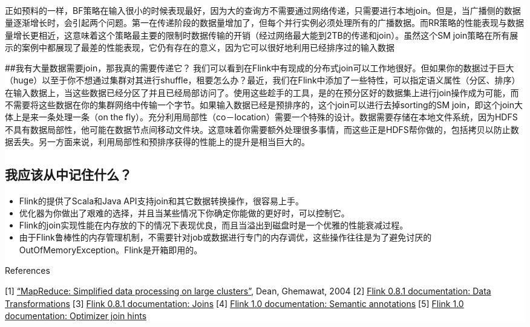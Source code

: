 正如预料的一样，BF策略在输入很小的时候表现最好，因为大的查询方不需要通过网络传递，只需要进行本地join。但是，当广播侧的数据量逐渐增长时，会引起两个问题。第一在传递阶段的数据量增加了，但每个并行实例必须处理所有的广播数据。而RR策略的性能表现与数据量增长更相近，这意味着这个策略最主要的限制时数据传输的开销（经过网络最大能到2TB的传递和join）。虽然这个SM join策略在所有展示的案例中都展现了最差的性能表现，它仍有存在的意义，因为它可以很好地利用已经排序过的输入数据

##我有大量数据需要join，那我真的需要传递它？
我们可以看到在Flink中有现成的分布式join可以工作地很好。但如果你的数据过于巨大（huge）以至于你不想通过集群对其进行shuffle，租要怎么办？最近，我们在Flink中添加了一些特性，可以指定语义属性（分区、排序）在输入数据上，当这些数据已经分区了并且已经局部访问了。使用这些趁手的工具，是的在预分区好的数据集上进行join操作成为可能，而不需要将这些数据在你的集群网络中传输一个字节。如果输入数据已经是预排序的，这个join可以进行去掉sorting的SM join，即这个join大体上是来一条处理一条（on the fly）。充分利用局部性（co－location）需要一个特殊的设计。数据需要存储在本地文件系统，因为HDFS不具有数据局部性，他可能在数据节点间移动文件块。这意味着你需要额外处理很多事情，而这些正是HDFS帮你做的，包括拷贝以防止数据丢失。另一方面来说，利用局部性和预排序获得的性能上的提升是相当巨大的。

## 我应该从中记住什么？

- Flink的提供了Scala和Java API支持join和其它数据转换操作，很容易上手。
- 优化器为你做出了艰难的选择，并且当某些情况下你确定你能做的更好时，可以控制它。
- Flink的join实现性能在内存放的下的情况下表现优良，而且当溢出到磁盘时是一个优雅的性能衰减过程。
- 由于Flink鲁棒性的内存管理机制，不需要针对job或数据进行专门的内存调优，这些操作往往是为了避免讨厌的OutOfMemoryException。Flink是开箱即用的。


References

[1] [“MapReduce: Simplified data processing on large clusters”](http://flink.apache.org/news/2015/03/13/peeking-into-Apache-Flinks-Engine-Room.html), Dean, Ghemawat, 2004
[2] [Flink 0.8.1 documentation: Data Transformations](http://ci.apache.org/projects/flink/flink-docs-release-0.8/dataset_transformations.html)
[3] [Flink 0.8.1 documentation: Joins](http://ci.apache.org/projects/flink/flink-docs-release-0.8/dataset_transformations.html#join)
[4] [Flink 1.0 documentation: Semantic annotations](https://ci.apache.org/projects/flink/flink-docs-release-1.0/apis/batch/index.html#semantic-annotations)
[5] [Flink 1.0 documentation: Optimizer join hints](https://ci.apache.org/projects/flink/flink-docs-release-1.0/apis/batch/dataset_transformations.html#join-algorithm-hints)
